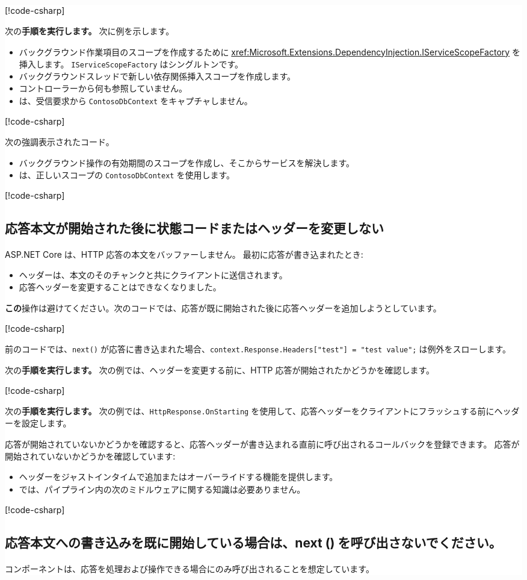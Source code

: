 [!code-csharp[](performance-best-practices/samples/3.0/Controllers/FireAndForgetSecondController.cs?name=snippet1)]

次の**手順を実行します。** 次に例を示します。

* バックグラウンド作業項目のスコープを作成するために <xref:Microsoft.Extensions.DependencyInjection.IServiceScopeFactory> を挿入します。 `IServiceScopeFactory` はシングルトンです。
* バックグラウンドスレッドで新しい依存関係挿入スコープを作成します。
* コントローラーから何も参照していません。
* は、受信要求から `ContosoDbContext` をキャプチャしません。

[!code-csharp[](performance-best-practices/samples/3.0/Controllers/FireAndForgetSecondController.cs?name=snippet2)]

次の強調表示されたコード。

* バックグラウンド操作の有効期間のスコープを作成し、そこからサービスを解決します。
* は、正しいスコープの `ContosoDbContext` を使用します。

[!code-csharp[](performance-best-practices/samples/3.0/Controllers/FireAndForgetSecondController.cs?name=snippet2&highlight=9-16)]

## <a name="do-not-modify-the-status-code-or-headers-after-the-response-body-has-started"></a>応答本文が開始された後に状態コードまたはヘッダーを変更しない

ASP.NET Core は、HTTP 応答の本文をバッファーしません。 最初に応答が書き込まれたとき:

* ヘッダーは、本文のそのチャンクと共にクライアントに送信されます。
* 応答ヘッダーを変更することはできなくなりました。

**この**操作は避けてください。次のコードでは、応答が既に開始された後に応答ヘッダーを追加しようとしています。

[!code-csharp[](performance-best-practices/samples/3.0/Startup22.cs?name=snippet1)]

前のコードでは、`next()` が応答に書き込まれた場合、`context.Response.Headers["test"] = "test value";` は例外をスローします。

次の**手順を実行します。** 次の例では、ヘッダーを変更する前に、HTTP 応答が開始されたかどうかを確認します。

[!code-csharp[](performance-best-practices/samples/3.0/Startup22.cs?name=snippet2)]

次の**手順を実行します。** 次の例では、`HttpResponse.OnStarting` を使用して、応答ヘッダーをクライアントにフラッシュする前にヘッダーを設定します。

応答が開始されていないかどうかを確認すると、応答ヘッダーが書き込まれる直前に呼び出されるコールバックを登録できます。 応答が開始されていないかどうかを確認しています:

* ヘッダーをジャストインタイムで追加またはオーバーライドする機能を提供します。
* では、パイプライン内の次のミドルウェアに関する知識は必要ありません。

[!code-csharp[](performance-best-practices/samples/3.0/Startup22.cs?name=snippet3)]

## <a name="do-not-call-next-if-you-have-already-started-writing-to-the-response-body"></a>応答本文への書き込みを既に開始している場合は、next () を呼び出さないでください。

コンポーネントは、応答を処理および操作できる場合にのみ呼び出されることを想定しています。
